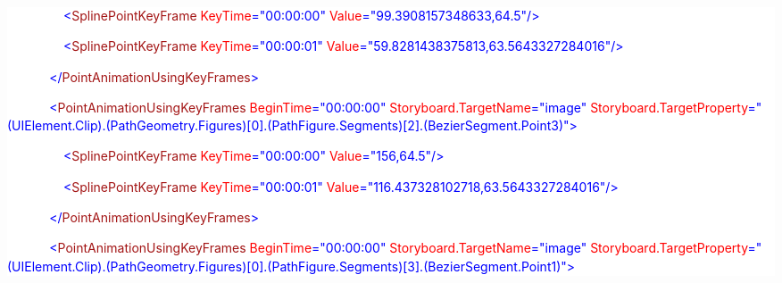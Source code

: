 <span style="color: #a31515;">                </span><span
style="color: blue;">\<</span><span
style="color: #a31515;">SplinePointKeyFrame</span><span
style="color: red;"> KeyTime</span><span
style="color: blue;">="00:00:00"</span><span style="color: red;">
Value</span><span
style="color: blue;">="99.3908157348633,64.5"/\></span>

<span style="color: #a31515;">                </span><span
style="color: blue;">\<</span><span
style="color: #a31515;">SplinePointKeyFrame</span><span
style="color: red;"> KeyTime</span><span
style="color: blue;">="00:00:01"</span><span style="color: red;">
Value</span><span
style="color: blue;">="59.8281438375813,63.5643327284016"/\></span>

<span style="color: #a31515;">            </span><span
style="color: blue;">\</</span><span
style="color: #a31515;">PointAnimationUsingKeyFrames</span><span
style="color: blue;">\></span>

<span style="color: #a31515;">            </span><span
style="color: blue;">\<</span><span
style="color: #a31515;">PointAnimationUsingKeyFrames</span><span
style="color: red;"> BeginTime</span><span
style="color: blue;">="00:00:00"</span><span style="color: red;">
Storyboard.TargetName</span><span
style="color: blue;">="image"</span><span style="color: red;">
Storyboard.TargetProperty</span><span
style="color: blue;">="(UIElement.Clip).(PathGeometry.Figures)[0].(PathFigure.Segments)[2].(BezierSegment.Point3)"\></span>

<span style="color: #a31515;">                </span><span
style="color: blue;">\<</span><span
style="color: #a31515;">SplinePointKeyFrame</span><span
style="color: red;"> KeyTime</span><span
style="color: blue;">="00:00:00"</span><span style="color: red;">
Value</span><span style="color: blue;">="156,64.5"/\></span>

<span style="color: #a31515;">                </span><span
style="color: blue;">\<</span><span
style="color: #a31515;">SplinePointKeyFrame</span><span
style="color: red;"> KeyTime</span><span
style="color: blue;">="00:00:01"</span><span style="color: red;">
Value</span><span
style="color: blue;">="116.437328102718,63.5643327284016"/\></span>

<span style="color: #a31515;">            </span><span
style="color: blue;">\</</span><span
style="color: #a31515;">PointAnimationUsingKeyFrames</span><span
style="color: blue;">\></span>

<span style="color: #a31515;">            </span><span
style="color: blue;">\<</span><span
style="color: #a31515;">PointAnimationUsingKeyFrames</span><span
style="color: red;"> BeginTime</span><span
style="color: blue;">="00:00:00"</span><span style="color: red;">
Storyboard.TargetName</span><span
style="color: blue;">="image"</span><span style="color: red;">
Storyboard.TargetProperty</span><span
style="color: blue;">="(UIElement.Clip).(PathGeometry.Figures)[0].(PathFigure.Segments)[3].(BezierSegment.Point1)"\></span>
